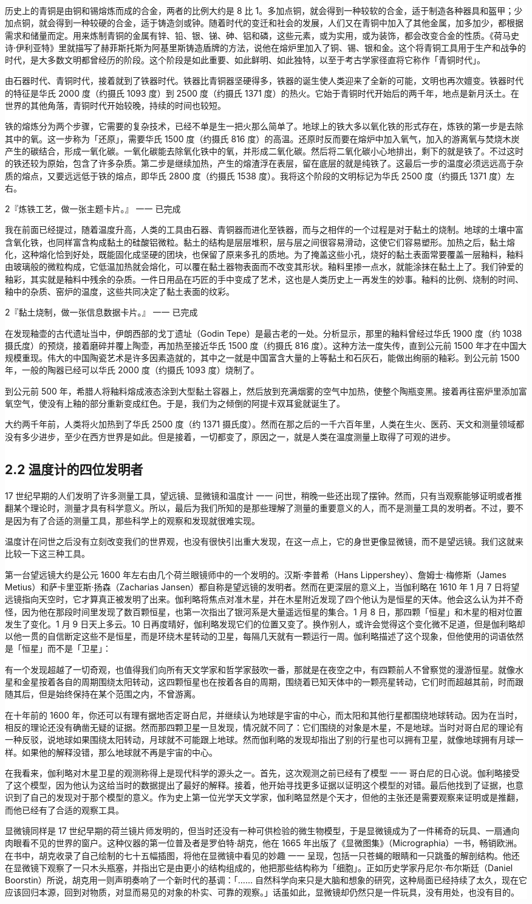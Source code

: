 历史上的青铜是由铜和锡熔炼而成的合金，两者的比例大约是 8 比 1。多加点铜，就会得到一种较软的合金，适于制造各种器具和盔甲；少加点铜，就会得到一种较硬的合金，适于铸造剑或钟。随着时代的变迁和社会的发展，人们又在青铜中加入了其他金属，加多加少，都根据需求和储量而定。用来炼制青铜的金属有锌、铅、银、锑、砷、铝和磷，这些元素，或为实用，或为装饰，都会改变合金的性质。《荷马史诗·伊利亚特》里就描写了赫菲斯托斯为阿基里斯铸造盾牌的方法，说他在熔炉里加入了铜、锡、银和金。这个将青铜工具用于生产和战争的时代，是大多数文明都曾经历的阶段。这个阶段是如此重要、如此鲜明、如此独特，以至于考古学家径直将它称作「青铜时代」。

由石器时代、青铜时代，接着就到了铁器时代。铁器比青铜器坚硬得多，铁器的诞生使人类迎来了全新的可能，文明也再次嬗变。铁器时代的特征是华氏 2000 度（约摄氏 1093 度）到 2500 度（约摄氏 1371 度）的热火。它始于青铜时代开始后的两千年，地点是新月沃土。在世界的其他角落，青铜时代开始较晚，持续的时间也较短。

铁的熔炼分为两个步骤，它需要的复杂技术，已经不单是生一把火那么简单了。地球上的铁大多以氧化铁的形式存在，炼铁的第一步是去除其中的氧。这一步称为「还原」，需要华氏 1500 度（约摄氏 816 度）的高温。还原时反而要在熔炉中加入氧气，加入的游离氧与焚烧木炭产生的碳结合，形成一氧化碳。一氧化碳能去除氧化铁中的氧，并形成二氧化碳。然后将二氧化碳小心地排出，剩下的就是铁了。不过这时的铁还较为原始，包含了许多杂质。第二步是继续加热，产生的熔渣浮在表层，留在底层的就是纯铁了。这最后一步的温度必须远远高于杂质的熔点，又要远远低于铁的熔点，即华氏 2800 度（约摄氏 1538 度）。我将这个阶段的文明标记为华氏 2500 度（约摄氏 1371 度）左右。

2『炼铁工艺，做一张主题卡片。』 一一 已完成

我在前面已经提过，随着温度升高，人类的工具由石器、青铜器而进化至铁器，而与之相伴的一个过程是对于黏土的烧制。地球的土壤中富含氧化铁，也同样富含构成黏土的硅酸铝微粒。黏土的结构是层层堆积，层与层之间很容易滑动，这使它们容易塑形。加热之后，黏土熔化，这种熔化恰到好处，既能固化成坚硬的团块，也保留了原来多孔的质地。为了掩盖这些小孔，烧好的黏土表面常要覆盖一层釉料，釉料由玻璃般的微粒构成，它低温加热就会熔化，可以覆在黏土器物表面而不改变其形状。釉料里掺一点水，就能涂抹在黏土上了。我们钟爱的釉彩，其实就是釉料中残余的杂质。一件日用品在巧匠的手中变成了艺术，这也是人类历史上一再发生的妙事。釉料的比例、烧制的时间、釉中的杂质、窑炉的温度，这些共同决定了黏土表面的纹彩。

2『黏土烧制，做一张信息数据卡片。』 一一 已完成

在发现釉壶的古代遗址当中，伊朗西部的戈丁遗址（Godin Tepe）是最古老的一处。分析显示，那里的釉料曾经过华氏 1900 度（约 1038 摄氏度）的预烧，接着磨碎并覆上陶壶，再加热至接近华氏 1500 度（约摄氏 816 度）。这种方法一度失传，直到公元前 1500 年才在中国大规模重现。伟大的中国陶瓷艺术是许多因素造就的，其中之一就是中国富含大量的上等黏土和石灰石，能做出绚丽的釉彩。到公元前 1500 年，一般的陶器已经可以华氏 2000 度（约摄氏 1093 度）烧制了。

到公元前 500 年，希腊人将釉料熔成液态涂到大型黏土容器上，然后放到充满烟雾的空气中加热，使整个陶瓶变黑。接着再往窑炉里添加富氧空气，使没有上釉的部分重新变成红色。于是，我们为之倾倒的阿提卡双耳瓮就诞生了。

大约两千年前，人类将火加热到了华氏 2500 度（约 1371 摄氏度）。然而在那之后的一千六百年里，人类在生火、医药、天文和测量领域都没有多少进步，至少在西方世界是如此。但是接着，一切都变了，原因之一，就是人类在温度测量上取得了可观的进步。

## 2.2 温度计的四位发明者

17 世纪早期的人们发明了许多测量工具，望远镜、显微镜和温度计 一一 问世，稍晚一些还出现了摆钟。然而，只有当观察能够证明或者推翻某个理论时，测量才具有科学意义。所以，最后为我们所知的是那些理解了测量的重要意义的人，而不是测量工具的发明者。不过，要不是因为有了合适的测量工具，那些科学上的观察和发现就很难实现。

温度计在问世之后没有立刻改变我们的世界观，也没有很快引出重大发现，在这一点上，它的身世更像显微镜，而不是望远镜。我们这就来比较一下这三种工具。

第一台望远镜大约是公元 1600 年左右由几个荷兰眼镜师中的一个发明的。汉斯·李普希（Hans Lippershey）、詹姆士·梅修斯（James Metius）和萨卡里亚斯·扬森（Zacharias Jansen）都自称是望远镜的发明者。然而在更深层的意义上，当伽利略在 1610 年 1 月 7 日将望远镜指向天空时，它才算真正被发明了出来。伽利略将焦点对准木星，并在木星附近发现了四个他认为是恒星的天体。他会这么认为并不奇怪，因为他在那段时间里发现了数百颗恒星，也第一次指出了银河系是大量遥远恒星的集合。1 月 8 日，那四颗「恒星」和木星的相对位置发生了变化。1 月 9 日天上多云。10 日再度晴好，伽利略发现它们的位置又变了。换作别人，或许会觉得这个变化微不足道，但是伽利略却以他一贯的自信断定这些不是恒星，而是环绕木星转动的卫星，每隔几天就有一颗运行一周。伽利略描述了这个现象，但他使用的词语依然是「恒星」而不是「卫星」：

有一个发现超越了一切奇观，也值得我们向所有天文学家和哲学家鼓吹一番，那就是在夜空之中，有四颗前人不曾察觉的漫游恒星。就像水星和金星按着各自的周期围绕太阳转动，这四颗恒星也在按着各自的周期，围绕着已知天体中的一颗亮星转动，它们时而超越其前，时而跟随其后，但是始终保持在某个范围之内，不曾游离。

在十年前的 1600 年，你还可以有理有据地否定哥白尼，并继续认为地球是宇宙的中心，而太阳和其他行星都围绕地球转动。因为在当时，相反的理论还没有确凿无疑的证据。然而那四颗卫星一旦发现，情况就不同了：它们围绕的对象是木星，不是地球。当时对哥白尼的理论有一种反驳，说地球如果围绕太阳转动，月球就不可能跟上地球。然而伽利略的发现却指出了别的行星也可以拥有卫星，就像地球拥有月球一样。如果他的解释没错，那么地球就不再是宇宙的中心。

在我看来，伽利略对木星卫星的观测称得上是现代科学的源头之一。首先，这次观测之前已经有了模型 一一 哥白尼的日心说。伽利略接受了这个模型，因为他认为这给当时的数据提出了最好的解释。接着，他开始寻找更多证据以证明这个模型的对错。最后他找到了证据，也意识到了自己的发现对于那个模型的意义。作为史上第一位光学天文学家，伽利略显然是个天才，但他的主张还是需要观察来证明或是推翻，而他已经有了合适的观察工具。

显微镜同样是 17 世纪早期的荷兰镜片师发明的，但当时还没有一种可供检验的微生物模型，于是显微镜成为了一件稀奇的玩具、一扇通向肉眼看不见的世界的窗户。这种仪器的第一位普及者是罗伯特·胡克，他在 1665 年出版了《显微图集》（Micrographia）一书，畅销欧洲。在书中，胡克收录了自己绘制的七十五幅插图，将他在显微镜中看见的妙趣 一一 呈现，包括一只苍蝇的眼睛和一只跳蚤的解剖结构。他还在显微镜下观察了一只木头瓶塞，并指出它是由更小的结构组成的，他把那些结构称为「细胞」。正如历史学家丹尼尔·布尔斯廷（Daniel Boorstin）所说，胡克用一则声明奏响了一个新时代的基调：「…… 自然科学向来只是大脑和想象的研究，这种局面已经持续了太久，现在它应该回归本源，回到对物质，对显而易见的对象的朴实、可靠的观察。」话虽如此，显微镜却仍然只是一件玩具，没有用处，也没有目的。
